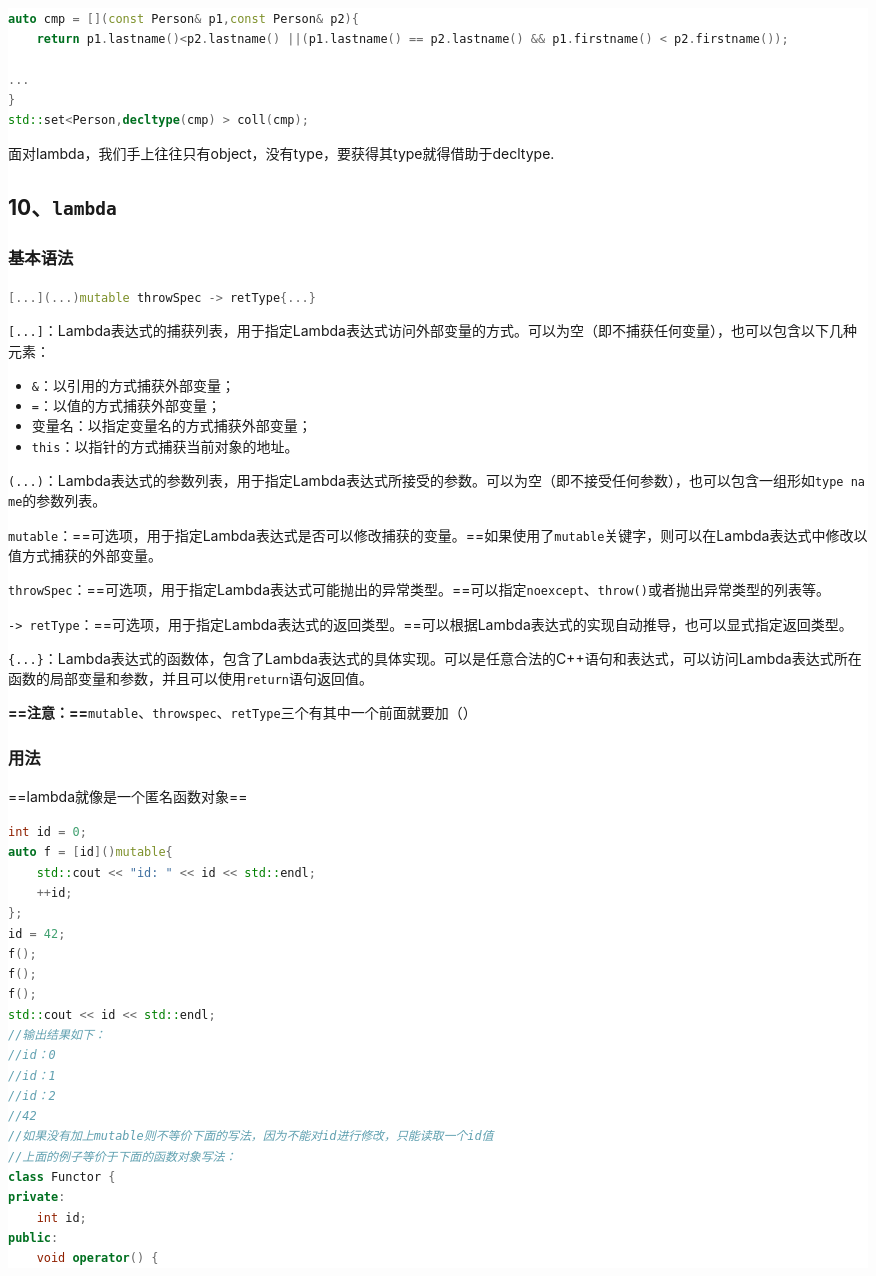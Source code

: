 ```C++
auto cmp = [](const Person& p1,const Person& p2){
	return p1.lastname()<p2.lastname() ||(p1.lastname() == p2.lastname() && p1.firstname() < p2.firstname());
	
...
}
std::set<Person,decltype(cmp) > coll(cmp);
```

​		面对lambda，我们手上往往只有object，没有type，要获得其type就得借助于decltype.



## 10、`lambda`

### 基本语法

```C++
[...](...)mutable throwSpec -> retType{...}
```

`[...]`：Lambda表达式的捕获列表，用于指定Lambda表达式访问外部变量的方式。可以为空（即不捕获任何变量），也可以包含以下几种元素：

- `&`：以引用的方式捕获外部变量；
- `=`：以值的方式捕获外部变量；
- 变量名：以指定变量名的方式捕获外部变量；
- `this`：以指针的方式捕获当前对象的地址。

`(...)`：Lambda表达式的参数列表，用于指定Lambda表达式所接受的参数。可以为空（即不接受任何参数），也可以包含一组形如`type name`的参数列表。

`mutable`：==可选项，用于指定Lambda表达式是否可以修改捕获的变量。==如果使用了`mutable`关键字，则可以在Lambda表达式中修改以值方式捕获的外部变量。

`throwSpec`：==可选项，用于指定Lambda表达式可能抛出的异常类型。==可以指定`noexcept`、`throw()`或者抛出异常类型的列表等。

`-> retType`：==可选项，用于指定Lambda表达式的返回类型。==可以根据Lambda表达式的实现自动推导，也可以显式指定返回类型。

`{...}`：Lambda表达式的函数体，包含了Lambda表达式的具体实现。可以是任意合法的C++语句和表达式，可以访问Lambda表达式所在函数的局部变量和参数，并且可以使用`return`语句返回值。

**==注意：==**`mutable`、`throwspec`、`retType`三个有其中一个前面就要加（）



### 用法

==lambda就像是一个匿名函数对象==

```C++
int id = 0;
auto f = [id]()mutable{
	std::cout << "id: " << id << std::endl;
	++id;
};
id = 42;
f();
f();
f();
std::cout << id << std::endl;
//输出结果如下：
//id：0
//id：1
//id：2
//42
//如果没有加上mutable则不等价下面的写法，因为不能对id进行修改，只能读取一个id值
//上面的例子等价于下面的函数对象写法：
class Functor {
private:
	int id;
public:
    void operator() {
```